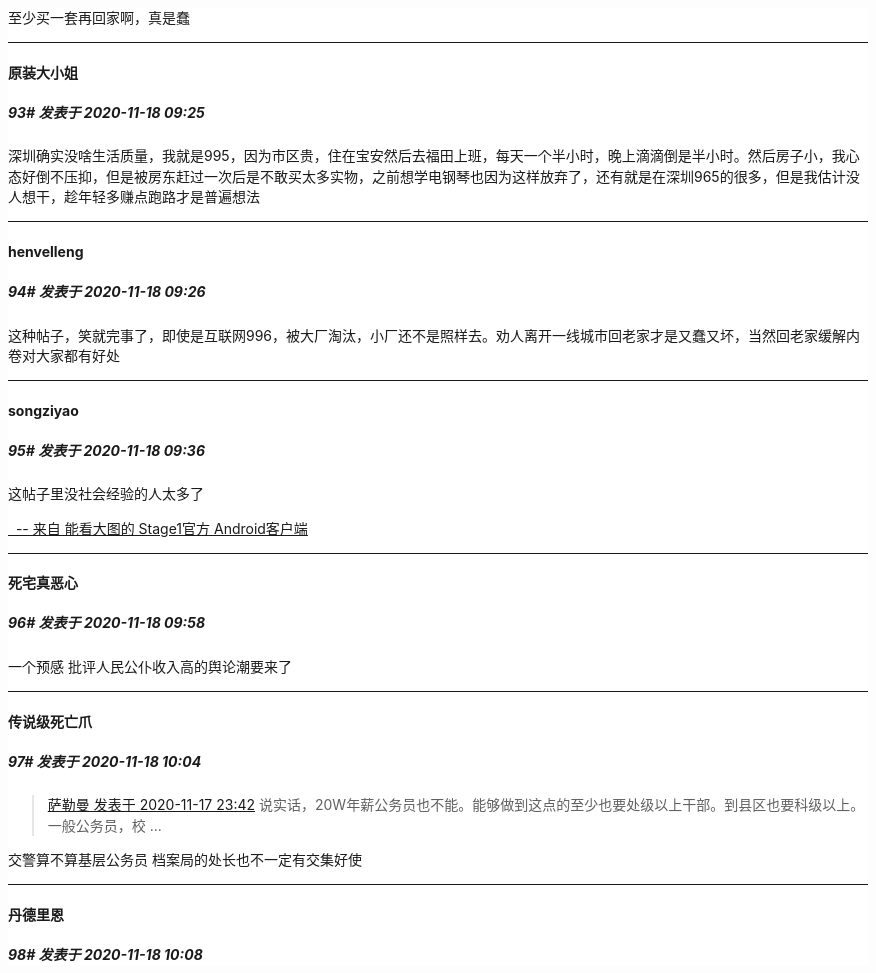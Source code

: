 
至少买一套再回家啊，真是蠢


-----

####  原装大小姐  
##### 93#       发表于 2020-11-18 09:25


深圳确实没啥生活质量，我就是995，因为市区贵，住在宝安然后去福田上班，每天一个半小时，晚上滴滴倒是半小时。然后房子小，我心态好倒不压抑，但是被房东赶过一次后是不敢买太多实物，之前想学电钢琴也因为这样放弃了，还有就是在深圳965的很多，但是我估计没人想干，趁年轻多赚点跑路才是普遍想法


-----

####  henvelleng  
##### 94#       发表于 2020-11-18 09:26


这种帖子，笑就完事了，即使是互联网996，被大厂淘汰，小厂还不是照样去。劝人离开一线城市回老家才是又蠢又坏，当然回老家缓解内卷对大家都有好处


-----

####  songziyao  
##### 95#       发表于 2020-11-18 09:36


这帖子里没社会经验的人太多了

[  -- 来自 能看大图的 Stage1官方 Android客户端](https://www.coolapk.com/apk/140634)


-----

####  死宅真恶心  
##### 96#       发表于 2020-11-18 09:58


一个预感 批评人民公仆收入高的舆论潮要来了


-----

####  传说级死亡爪  
##### 97#       发表于 2020-11-18 10:04


<blockquote><a href="httphttps://bbs.saraba1st.com/2b/forum.php?mod=redirect&amp;goto=findpost&amp;pid=49428940&amp;ptid=1972833" target="_blank">萨勒曼 发表于 2020-11-17 23:42</a>
说实话，20W年薪公务员也不能。能够做到这点的至少也要处级以上干部。到县区也要科级以上。一般公务员，校 ...</blockquote>
交警算不算基层公务员
档案局的处长也不一定有交集好使


-----

####  丹德里恩  
##### 98#       发表于 2020-11-18 10:08
